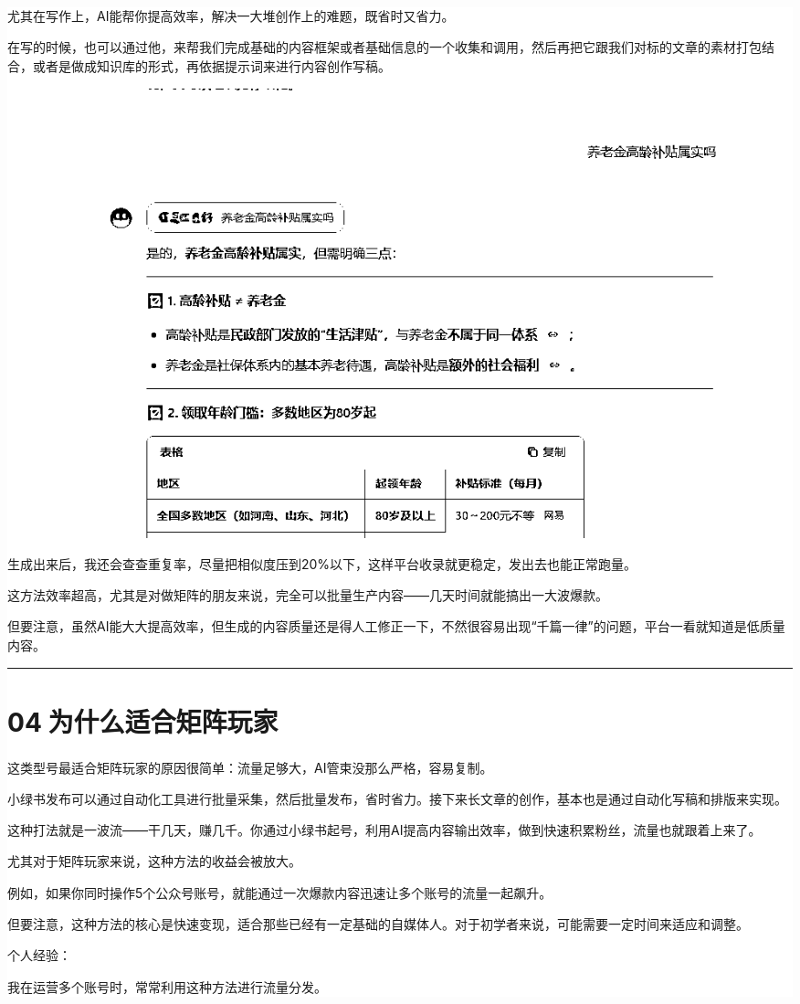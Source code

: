尤其在写作上，AI能帮你提高效率，解决一大堆创作上的难题，既省时又省力。

在写的时候，也可以通过他，来帮我们完成基础的内容框架或者基础信息的一个收集和调用，然后再把它跟我们对标的文章的素材打包结合，或者是做成知识库的形式，再依据提示词来进行内容创作写稿。

![](img/ec4310f4033f1cef526186a0675f1077.png)

生成出来后，我还会查查重复率，尽量把相似度压到20%以下，这样平台收录就更稳定，发出去也能正常跑量。

这方法效率超高，尤其是对做矩阵的朋友来说，完全可以批量生产内容——几天时间就能搞出一大波爆款。

但要注意，虽然AI能大大提高效率，但生成的内容质量还是得人工修正一下，不然很容易出现“千篇一律”的问题，平台一看就知道是低质量内容。

* * *

# 04 为什么适合矩阵玩家

这类型号最适合矩阵玩家的原因很简单：流量足够大，AI管束没那么严格，容易复制。

小绿书发布可以通过自动化工具进行批量采集，然后批量发布，省时省力。接下来长文章的创作，基本也是通过自动化写稿和排版来实现。

这种打法就是一波流——干几天，赚几千。你通过小绿书起号，利用AI提高内容输出效率，做到快速积累粉丝，流量也就跟着上来了。

尤其对于矩阵玩家来说，这种方法的收益会被放大。

例如，如果你同时操作5个公众号账号，就能通过一次爆款内容迅速让多个账号的流量一起飙升。

但要注意，这种方法的核心是快速变现，适合那些已经有一定基础的自媒体人。对于初学者来说，可能需要一定时间来适应和调整。

个人经验：

我在运营多个账号时，常常利用这种方法进行流量分发。

